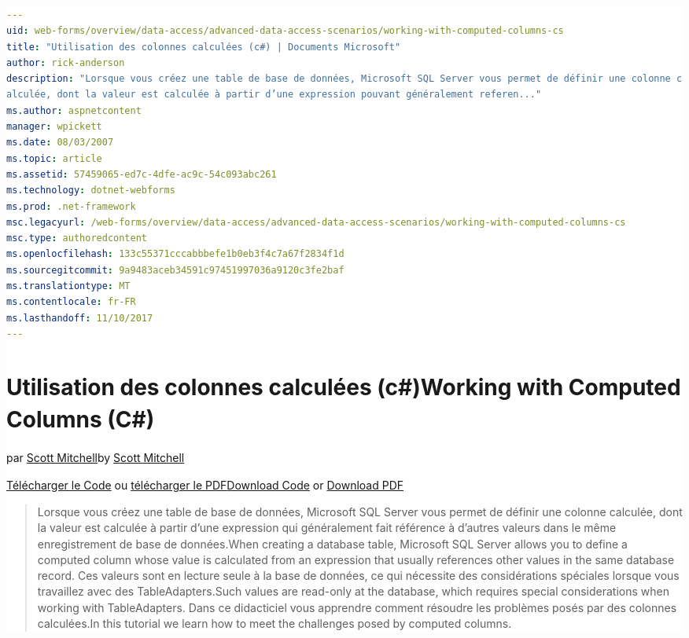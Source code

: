 ```yaml
---
uid: web-forms/overview/data-access/advanced-data-access-scenarios/working-with-computed-columns-cs
title: "Utilisation des colonnes calculées (c#) | Documents Microsoft"
author: rick-anderson
description: "Lorsque vous créez une table de base de données, Microsoft SQL Server vous permet de définir une colonne calculée, dont la valeur est calculée à partir d’une expression pouvant généralement referen..."
ms.author: aspnetcontent
manager: wpickett
ms.date: 08/03/2007
ms.topic: article
ms.assetid: 57459065-ed7c-4dfe-ac9c-54c093abc261
ms.technology: dotnet-webforms
ms.prod: .net-framework
msc.legacyurl: /web-forms/overview/data-access/advanced-data-access-scenarios/working-with-computed-columns-cs
msc.type: authoredcontent
ms.openlocfilehash: 133c55371cccabbbefe1b0eb3f4c7a67f2834f1d
ms.sourcegitcommit: 9a9483aceb34591c97451997036a9120c3fe2baf
ms.translationtype: MT
ms.contentlocale: fr-FR
ms.lasthandoff: 11/10/2017
---
```

<a name="working-with-computed-columns-c"></a><span data-ttu-id="493d0-103">Utilisation des colonnes calculées (c#)</span><span class="sxs-lookup"><span data-stu-id="493d0-103">Working with Computed Columns (C#)</span></span>
====================
<span data-ttu-id="493d0-104">par [Scott Mitchell](https://twitter.com/ScottOnWriting)</span><span class="sxs-lookup"><span data-stu-id="493d0-104">by [Scott Mitchell](https://twitter.com/ScottOnWriting)</span></span>

<span data-ttu-id="493d0-105">[Télécharger le Code](http://download.microsoft.com/download/3/9/f/39f92b37-e92e-4ab3-909e-b4ef23d01aa3/ASPNET_Data_Tutorial_71_CS.zip) ou [télécharger le PDF](working-with-computed-columns-cs/_static/datatutorial71cs1.pdf)</span><span class="sxs-lookup"><span data-stu-id="493d0-105">[Download Code](http://download.microsoft.com/download/3/9/f/39f92b37-e92e-4ab3-909e-b4ef23d01aa3/ASPNET_Data_Tutorial_71_CS.zip) or [Download PDF](working-with-computed-columns-cs/_static/datatutorial71cs1.pdf)</span></span>

> <span data-ttu-id="493d0-106">Lorsque vous créez une table de base de données, Microsoft SQL Server vous permet de définir une colonne calculée, dont la valeur est calculée à partir d’une expression qui généralement fait référence à d’autres valeurs dans le même enregistrement de base de données.</span><span class="sxs-lookup"><span data-stu-id="493d0-106">When creating a database table, Microsoft SQL Server allows you to define a computed column whose value is calculated from an expression that usually references other values in the same database record.</span></span> <span data-ttu-id="493d0-107">Ces valeurs sont en lecture seule à la base de données, ce qui nécessite des considérations spéciales lorsque vous travaillez avec des TableAdapters.</span><span class="sxs-lookup"><span data-stu-id="493d0-107">Such values are read-only at the database, which requires special considerations when working with TableAdapters.</span></span> <span data-ttu-id="493d0-108">Dans ce didacticiel vous apprendre comment résoudre les problèmes posés par des colonnes calculées.</span><span class="sxs-lookup"><span data-stu-id="493d0-108">In this tutorial we learn how to meet the challenges posed by computed columns.</span></span>

